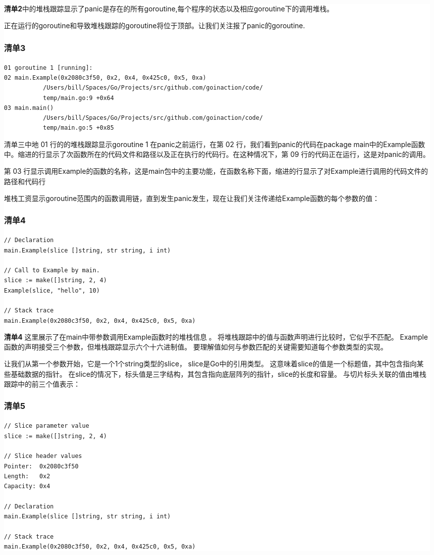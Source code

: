 **清单2**中的堆栈跟踪显示了panic是存在的所有goroutine,每个程序的状态以及相应goroutine下的调用堆栈。

正在运行的goroutine和导致堆栈跟踪的goroutine将位于顶部。让我们关注报了panic的goroutine.

### 清单3

```
01 goroutine 1 [running]:
02 main.Example(0x2080c3f50, 0x2, 0x4, 0x425c0, 0x5, 0xa)
           /Users/bill/Spaces/Go/Projects/src/github.com/goinaction/code/
           temp/main.go:9 +0x64
03 main.main()
           /Users/bill/Spaces/Go/Projects/src/github.com/goinaction/code/
           temp/main.go:5 +0x85
```

清单三中地 01 行的的堆栈跟踪显示goroutine 1 在panic之前运行，在第 02 行，我们看到panic的代码在package main中的Example函数中。缩进的行显示了次函数所在的代码文件和路径以及正在执行的代码行。在这种情况下，第 09 行的代码正在运行，这是对panic的调用。

第 03 行显示调用Example的函数的名称，这是main包中的主要功能，在函数名称下面，缩进的行显示了对Example进行调用的代码文件的路径和代码行

堆栈工资显示goroutine范围内的函数调用链，直到发生panic发生，现在让我们关注传递给Example函数的每个参数的值：

### 清单4

```
// Declaration
main.Example(slice []string, str string, i int)

// Call to Example by main.
slice := make([]string, 2, 4)
Example(slice, "hello", 10)

// Stack trace
main.Example(0x2080c3f50, 0x2, 0x4, 0x425c0, 0x5, 0xa)
```

**清单4** 这里展示了在main中带参数调用Example函数时的堆栈信息 。 将堆栈跟踪中的值与函数声明进行比较时，它似乎不匹配。 Example函数的声明接受三个参数，但堆栈跟踪显示六个十六进制值。 要理解值如何与参数匹配的关键需要知道每个参数类型的实现。

让我们从第一个参数开始，它是一个1个string类型的slice， slice是Go中的引用类型。 这意味着slice的值是一个标题值，其中包含指向某些基础数据的指针。 在slice的情况下，标头值是三字结构，其包含指向底层阵列的指针，slice的长度和容量。 与切片标头关联的值由堆栈跟踪中的前三个值表示：

### 清单5

```
// Slice parameter value
slice := make([]string, 2, 4)

// Slice header values
Pointer:  0x2080c3f50
Length:   0x2
Capacity: 0x4

// Declaration
main.Example(slice []string, str string, i int)

// Stack trace
main.Example(0x2080c3f50, 0x2, 0x4, 0x425c0, 0x5, 0xa)
```
